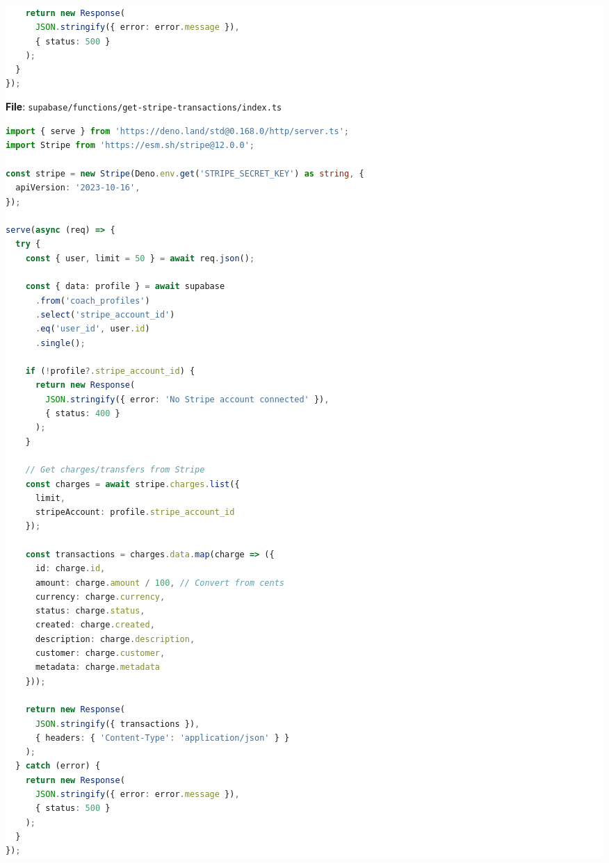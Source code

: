 ```typescript
    return new Response(
      JSON.stringify({ error: error.message }),
      { status: 500 }
    );
  }
});
```

**File**: `supabase/functions/get-stripe-transactions/index.ts`

```typescript
import { serve } from 'https://deno.land/std@0.168.0/http/server.ts';
import Stripe from 'https://esm.sh/stripe@12.0.0';

const stripe = new Stripe(Deno.env.get('STRIPE_SECRET_KEY') as string, {
  apiVersion: '2023-10-16',
});

serve(async (req) => {
  try {
    const { user, limit = 50 } = await req.json();

    const { data: profile } = await supabase
      .from('coach_profiles')
      .select('stripe_account_id')
      .eq('user_id', user.id)
      .single();

    if (!profile?.stripe_account_id) {
      return new Response(
        JSON.stringify({ error: 'No Stripe account connected' }),
        { status: 400 }
      );
    }

    // Get charges/transfers from Stripe
    const charges = await stripe.charges.list({
      limit,
      stripeAccount: profile.stripe_account_id
    });

    const transactions = charges.data.map(charge => ({
      id: charge.id,
      amount: charge.amount / 100, // Convert from cents
      currency: charge.currency,
      status: charge.status,
      created: charge.created,
      description: charge.description,
      customer: charge.customer,
      metadata: charge.metadata
    }));

    return new Response(
      JSON.stringify({ transactions }),
      { headers: { 'Content-Type': 'application/json' } }
    );
  } catch (error) {
    return new Response(
      JSON.stringify({ error: error.message }),
      { status: 500 }
    );
  }
});
```
